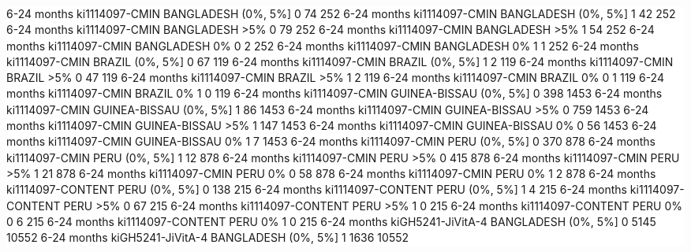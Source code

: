 6-24 months                   ki1114097-CMIN             BANGLADESH                     (0%, 5%]               0       74     252
6-24 months                   ki1114097-CMIN             BANGLADESH                     (0%, 5%]               1       42     252
6-24 months                   ki1114097-CMIN             BANGLADESH                     >5%                    0       79     252
6-24 months                   ki1114097-CMIN             BANGLADESH                     >5%                    1       54     252
6-24 months                   ki1114097-CMIN             BANGLADESH                     0%                     0        2     252
6-24 months                   ki1114097-CMIN             BANGLADESH                     0%                     1        1     252
6-24 months                   ki1114097-CMIN             BRAZIL                         (0%, 5%]               0       67     119
6-24 months                   ki1114097-CMIN             BRAZIL                         (0%, 5%]               1        2     119
6-24 months                   ki1114097-CMIN             BRAZIL                         >5%                    0       47     119
6-24 months                   ki1114097-CMIN             BRAZIL                         >5%                    1        2     119
6-24 months                   ki1114097-CMIN             BRAZIL                         0%                     0        1     119
6-24 months                   ki1114097-CMIN             BRAZIL                         0%                     1        0     119
6-24 months                   ki1114097-CMIN             GUINEA-BISSAU                  (0%, 5%]               0      398    1453
6-24 months                   ki1114097-CMIN             GUINEA-BISSAU                  (0%, 5%]               1       86    1453
6-24 months                   ki1114097-CMIN             GUINEA-BISSAU                  >5%                    0      759    1453
6-24 months                   ki1114097-CMIN             GUINEA-BISSAU                  >5%                    1      147    1453
6-24 months                   ki1114097-CMIN             GUINEA-BISSAU                  0%                     0       56    1453
6-24 months                   ki1114097-CMIN             GUINEA-BISSAU                  0%                     1        7    1453
6-24 months                   ki1114097-CMIN             PERU                           (0%, 5%]               0      370     878
6-24 months                   ki1114097-CMIN             PERU                           (0%, 5%]               1       12     878
6-24 months                   ki1114097-CMIN             PERU                           >5%                    0      415     878
6-24 months                   ki1114097-CMIN             PERU                           >5%                    1       21     878
6-24 months                   ki1114097-CMIN             PERU                           0%                     0       58     878
6-24 months                   ki1114097-CMIN             PERU                           0%                     1        2     878
6-24 months                   ki1114097-CONTENT          PERU                           (0%, 5%]               0      138     215
6-24 months                   ki1114097-CONTENT          PERU                           (0%, 5%]               1        4     215
6-24 months                   ki1114097-CONTENT          PERU                           >5%                    0       67     215
6-24 months                   ki1114097-CONTENT          PERU                           >5%                    1        0     215
6-24 months                   ki1114097-CONTENT          PERU                           0%                     0        6     215
6-24 months                   ki1114097-CONTENT          PERU                           0%                     1        0     215
6-24 months                   kiGH5241-JiVitA-4          BANGLADESH                     (0%, 5%]               0     5145   10552
6-24 months                   kiGH5241-JiVitA-4          BANGLADESH                     (0%, 5%]               1     1636   10552